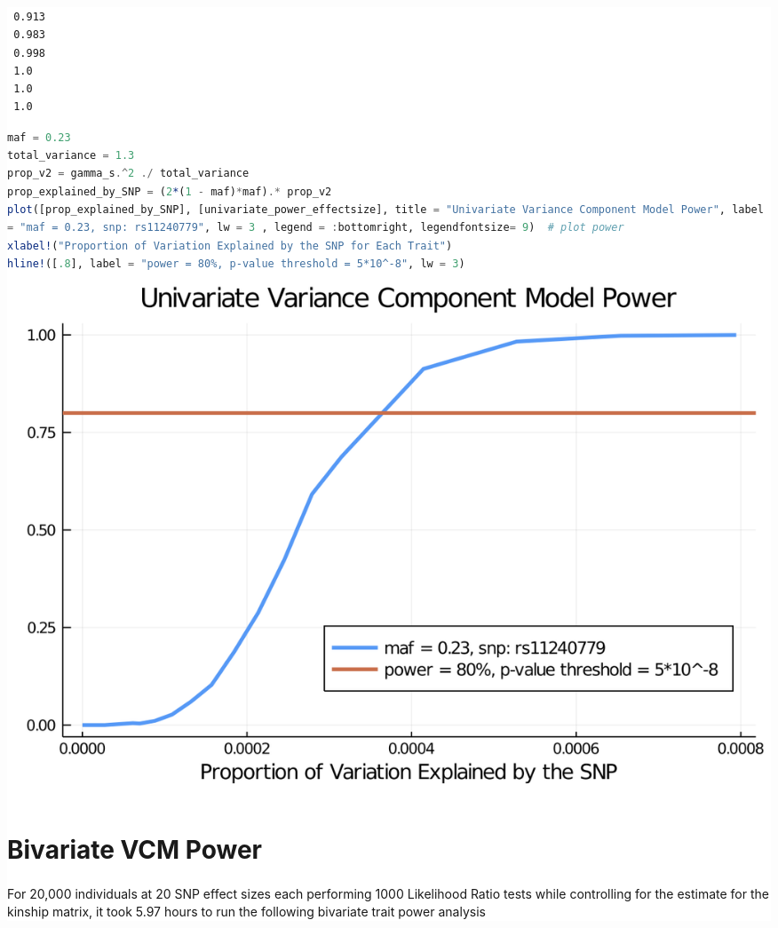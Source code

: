      0.913
     0.983
     0.998
     1.0
     1.0
     1.0

```julia
maf = 0.23
total_variance = 1.3
prop_v2 = gamma_s.^2 ./ total_variance
prop_explained_by_SNP = (2*(1 - maf)*maf).* prop_v2
plot([prop_explained_by_SNP], [univariate_power_effectsize], title = "Univariate Variance Component Model Power", label = "maf = 0.23, snp: rs11240779", lw = 3 , legend = :bottomright, legendfontsize= 9)  # plot power
xlabel!("Proportion of Variation Explained by the SNP for Each Trait")
hline!([.8], label = "power = 80%, p-value threshold = 5*10^-8", lw = 3)
```

![png](univariate_vcm_power.png)


# Bivariate VCM Power
For 20,000 individuals at 20 SNP effect sizes each performing 1000 Likelihood Ratio tests while controlling for the estimate for the kinship matrix, it took 5.97 hours to run the following bivariate trait power analysis
